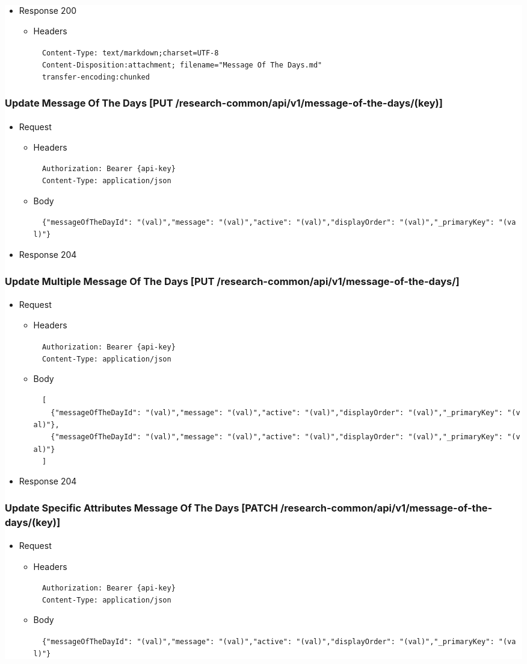 + Response 200
    + Headers

            Content-Type: text/markdown;charset=UTF-8
            Content-Disposition:attachment; filename="Message Of The Days.md"
            transfer-encoding:chunked
### Update Message Of The Days [PUT /research-common/api/v1/message-of-the-days/(key)]

+ Request

    + Headers

            Authorization: Bearer {api-key}   
            Content-Type: application/json

    + Body
    
            {"messageOfTheDayId": "(val)","message": "(val)","active": "(val)","displayOrder": "(val)","_primaryKey": "(val)"}
			
+ Response 204

### Update Multiple Message Of The Days [PUT /research-common/api/v1/message-of-the-days/]

+ Request

    + Headers

            Authorization: Bearer {api-key}   
            Content-Type: application/json

    + Body
    
            [
              {"messageOfTheDayId": "(val)","message": "(val)","active": "(val)","displayOrder": "(val)","_primaryKey": "(val)"},
              {"messageOfTheDayId": "(val)","message": "(val)","active": "(val)","displayOrder": "(val)","_primaryKey": "(val)"}
            ]
			
+ Response 204
### Update Specific Attributes Message Of The Days [PATCH /research-common/api/v1/message-of-the-days/(key)]

+ Request

    + Headers

            Authorization: Bearer {api-key}   
            Content-Type: application/json

    + Body
    
            {"messageOfTheDayId": "(val)","message": "(val)","active": "(val)","displayOrder": "(val)","_primaryKey": "(val)"}
			